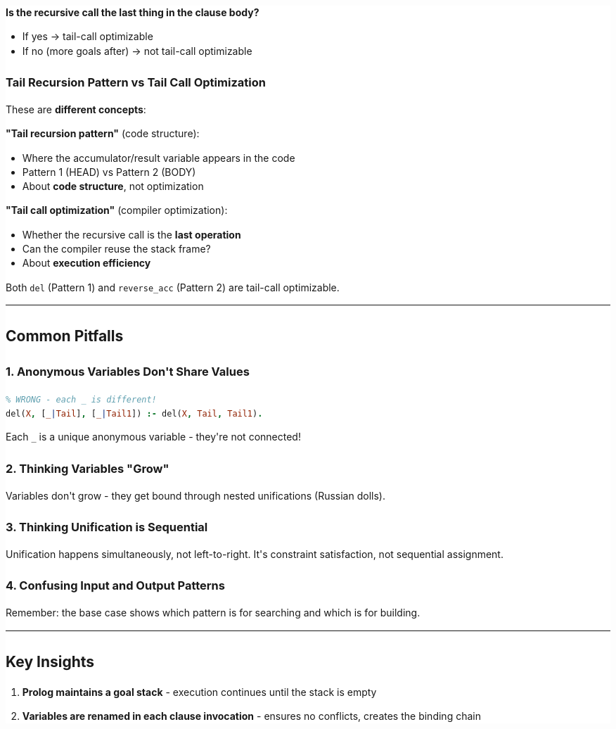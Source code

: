 **Is the recursive call the last thing in the clause body?**
- If yes → tail-call optimizable
- If no (more goals after) → not tail-call optimizable

### Tail Recursion Pattern vs Tail Call Optimization

These are **different concepts**:

**"Tail recursion pattern"** (code structure):
- Where the accumulator/result variable appears in the code
- Pattern 1 (HEAD) vs Pattern 2 (BODY)
- About **code structure**, not optimization

**"Tail call optimization"** (compiler optimization):
- Whether the recursive call is the **last operation**
- Can the compiler reuse the stack frame?
- About **execution efficiency**

Both `del` (Pattern 1) and `reverse_acc` (Pattern 2) are tail-call optimizable.

---

## Common Pitfalls

### 1. Anonymous Variables Don't Share Values

```prolog
% WRONG - each _ is different!
del(X, [_|Tail], [_|Tail1]) :- del(X, Tail, Tail1).
```

Each `_` is a unique anonymous variable - they're not connected!

### 2. Thinking Variables "Grow"

Variables don't grow - they get bound through nested unifications (Russian dolls).

### 3. Thinking Unification is Sequential

Unification happens simultaneously, not left-to-right. It's constraint satisfaction, not sequential assignment.

### 4. Confusing Input and Output Patterns

Remember: the base case shows which pattern is for searching and which is for building.

---

## Key Insights

1. **Prolog maintains a goal stack** - execution continues until the stack is empty

2. **Variables are renamed in each clause invocation** - ensures no conflicts, creates the binding chain
